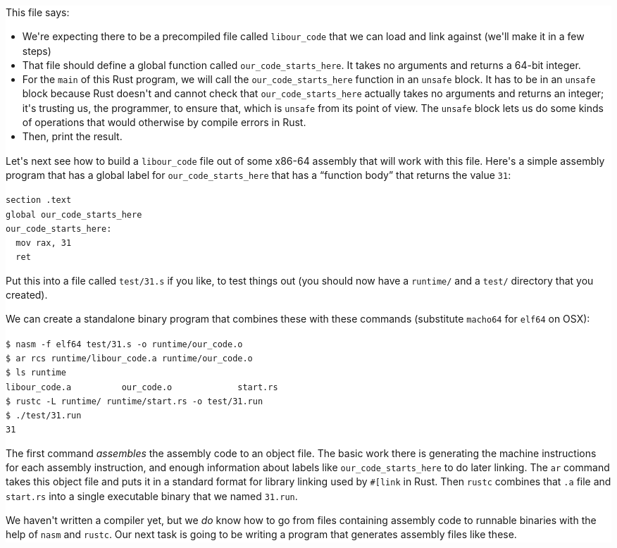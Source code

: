 This file says:

- We're expecting there to be a precompiled file called `libour_code` that we
  can load and link against (we'll make it in a few steps)
- That file should define a global function called `our_code_starts_here`. It
  takes no arguments and returns a 64-bit integer.
- For the `main` of this Rust program, we will call the `our_code_starts_here`
  function in an `unsafe` block. It has to be in an `unsafe` block because Rust
  doesn't and cannot check that `our_code_starts_here` actually takes no
  arguments and returns an integer; it's trusting us, the programmer, to ensure
  that, which is `unsafe` from its point of view. The `unsafe` block lets us do
  some kinds of operations that would otherwise by compile errors in Rust.
- Then, print the result.

Let's next see how to build a `libour_code` file out of some x86-64 assembly
that will work with this file. Here's a simple assembly program that has a
global label for `our_code_starts_here` that has a “function body” that
returns the value `31`:

```x86asm
section .text
global our_code_starts_here
our_code_starts_here:
  mov rax, 31
  ret
```

Put this into a file called `test/31.s` if you like, to test things out (you
should now have a `runtime/` and a `test/` directory that you created).

We can create a standalone binary program that combines these with these
commands (substitute `macho64` for `elf64` on OSX):

```console
$ nasm -f elf64 test/31.s -o runtime/our_code.o
$ ar rcs runtime/libour_code.a runtime/our_code.o
$ ls runtime
libour_code.a          our_code.o             start.rs
$ rustc -L runtime/ runtime/start.rs -o test/31.run
$ ./test/31.run
31
```

The first command _assembles_ the assembly code to an object file. The basic
work there is generating the machine instructions for each assembly
instruction, and enough information about labels like `our_code_starts_here` to
do later linking. The `ar` command takes this object file and puts it in a
standard format for library linking used by `#[link` in Rust. Then
`rustc` combines that `.a` file and `start.rs` into a single executable binary
that we named `31.run`.

We haven't written a compiler yet, but we _do_ know how to go from files
containing assembly code to runnable binaries with the help of `nasm` and
`rustc`. Our next task is going to be writing a program that generates assembly
files like these.
